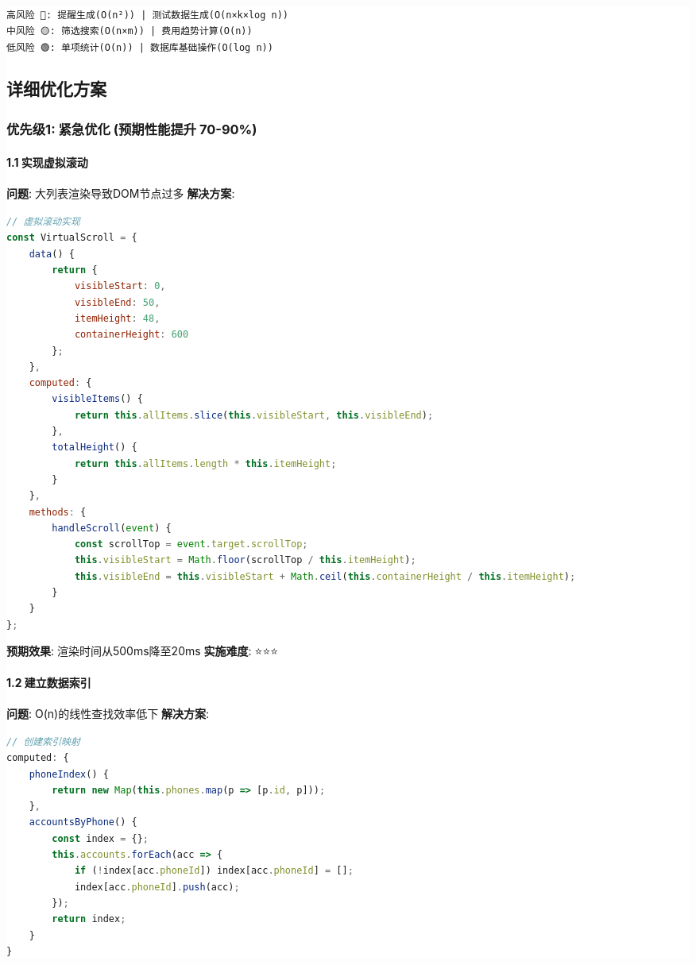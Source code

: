 ```
高风险 🔴: 提醒生成(O(n²)) | 测试数据生成(O(n×k×log n))
中风险 🟡: 筛选搜索(O(n×m)) | 费用趋势计算(O(n))
低风险 🟢: 单项统计(O(n)) | 数据库基础操作(O(log n))
```

## 详细优化方案

### 优先级1: 紧急优化 (预期性能提升 70-90%)

#### 1.1 实现虚拟滚动
**问题**: 大列表渲染导致DOM节点过多
**解决方案**:
```javascript
// 虚拟滚动实现
const VirtualScroll = {
    data() {
        return {
            visibleStart: 0,
            visibleEnd: 50,
            itemHeight: 48,
            containerHeight: 600
        };
    },
    computed: {
        visibleItems() {
            return this.allItems.slice(this.visibleStart, this.visibleEnd);
        },
        totalHeight() {
            return this.allItems.length * this.itemHeight;
        }
    },
    methods: {
        handleScroll(event) {
            const scrollTop = event.target.scrollTop;
            this.visibleStart = Math.floor(scrollTop / this.itemHeight);
            this.visibleEnd = this.visibleStart + Math.ceil(this.containerHeight / this.itemHeight);
        }
    }
};
```
**预期效果**: 渲染时间从500ms降至20ms
**实施难度**: ⭐⭐⭐

#### 1.2 建立数据索引
**问题**: O(n)的线性查找效率低下
**解决方案**:
```javascript
// 创建索引映射
computed: {
    phoneIndex() {
        return new Map(this.phones.map(p => [p.id, p]));
    },
    accountsByPhone() {
        const index = {};
        this.accounts.forEach(acc => {
            if (!index[acc.phoneId]) index[acc.phoneId] = [];
            index[acc.phoneId].push(acc);
        });
        return index;
    }
}
```
